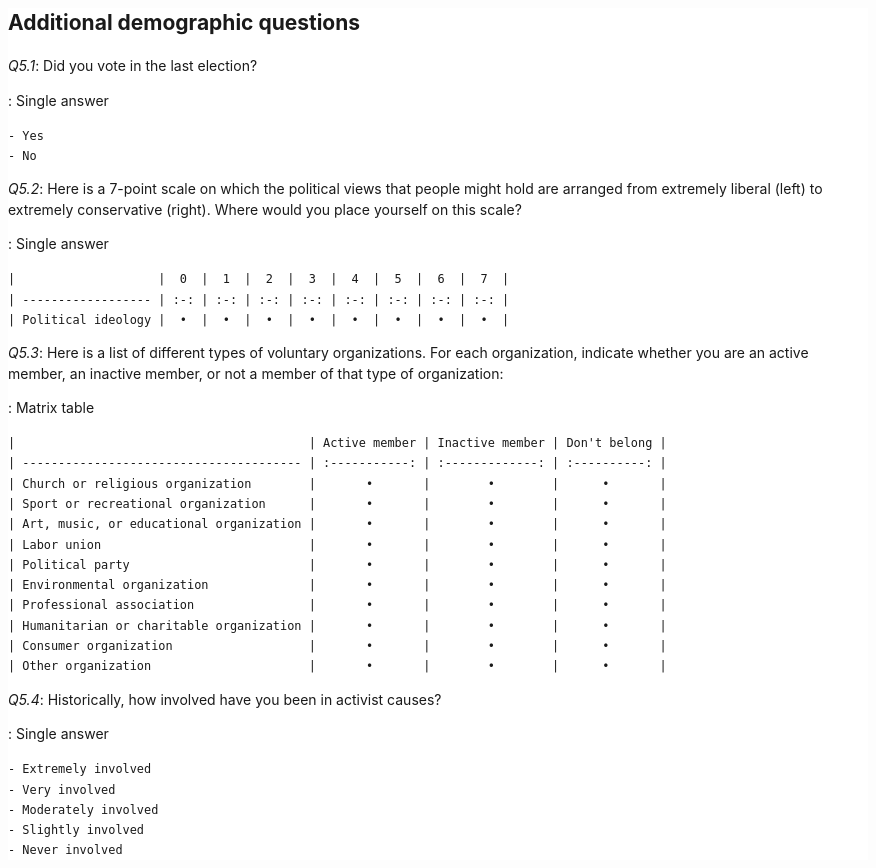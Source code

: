 
## Additional demographic questions

*Q5.1*: Did you vote in the last election?

:   Single answer

    - Yes
    - No

*Q5.2*: Here is a 7-point scale on which the political views that people might hold are arranged from extremely liberal (left) to extremely conservative (right). Where would you place yourself on this scale?

:   Single answer

    |                    |  0  |  1  |  2  |  3  |  4  |  5  |  6  |  7  |
    | ------------------ | :-: | :-: | :-: | :-: | :-: | :-: | :-: | :-: |
    | Political ideology |  •  |  •  |  •  |  •  |  •  |  •  |  •  |  •  |

*Q5.3*: Here is a list of different types of voluntary organizations. For each organization, indicate whether you are an active member, an inactive member, or not a member of that type of organization:

:   Matrix table

    |                                         | Active member | Inactive member | Don't belong |
    | --------------------------------------- | :-----------: | :-------------: | :----------: |
    | Church or religious organization        |       •       |        •        |      •       |
    | Sport or recreational organization      |       •       |        •        |      •       |
    | Art, music, or educational organization |       •       |        •        |      •       |
    | Labor union                             |       •       |        •        |      •       |
    | Political party                         |       •       |        •        |      •       |
    | Environmental organization              |       •       |        •        |      •       |
    | Professional association                |       •       |        •        |      •       |
    | Humanitarian or charitable organization |       •       |        •        |      •       |
    | Consumer organization                   |       •       |        •        |      •       |
    | Other organization                      |       •       |        •        |      •       |

*Q5.4*: Historically, how involved have you been in activist causes?

:   Single answer

    - Extremely involved
    - Very involved
    - Moderately involved
    - Slightly involved
    - Never involved
